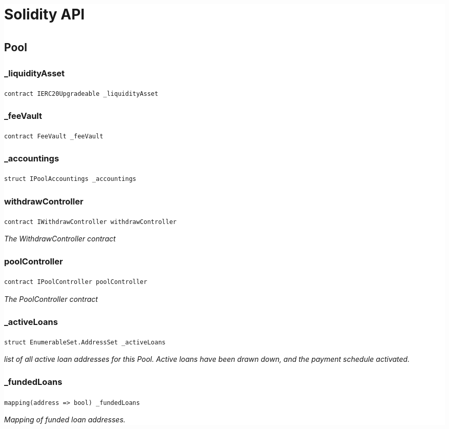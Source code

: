# Solidity API

## Pool

### _liquidityAsset

```solidity
contract IERC20Upgradeable _liquidityAsset
```

### _feeVault

```solidity
contract FeeVault _feeVault
```

### _accountings

```solidity
struct IPoolAccountings _accountings
```

### withdrawController

```solidity
contract IWithdrawController withdrawController
```

_The WithdrawController contract_

### poolController

```solidity
contract IPoolController poolController
```

_The PoolController contract_

### _activeLoans

```solidity
struct EnumerableSet.AddressSet _activeLoans
```

_list of all active loan addresses for this Pool. Active loans have been
drawn down, and the payment schedule activated._

### _fundedLoans

```solidity
mapping(address => bool) _fundedLoans
```

_Mapping of funded loan addresses._
